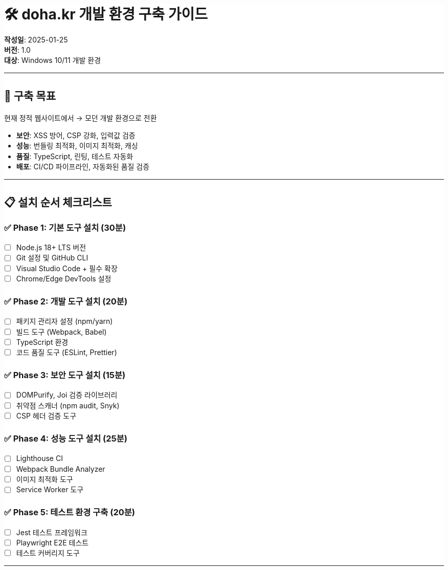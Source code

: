 # 🛠️ doha.kr 개발 환경 구축 가이드

**작성일**: 2025-01-25  
**버전**: 1.0  
**대상**: Windows 10/11 개발 환경

---

## 🎯 구축 목표

현재 정적 웹사이트에서 → 모던 개발 환경으로 전환
- **보안**: XSS 방어, CSP 강화, 입력값 검증
- **성능**: 번들링 최적화, 이미지 최적화, 캐싱
- **품질**: TypeScript, 린팅, 테스트 자동화
- **배포**: CI/CD 파이프라인, 자동화된 품질 검증

---

## 📋 설치 순서 체크리스트

### ✅ Phase 1: 기본 도구 설치 (30분)
- [ ] Node.js 18+ LTS 버전
- [ ] Git 설정 및 GitHub CLI
- [ ] Visual Studio Code + 필수 확장
- [ ] Chrome/Edge DevTools 설정

### ✅ Phase 2: 개발 도구 설치 (20분)
- [ ] 패키지 관리자 설정 (npm/yarn)
- [ ] 빌드 도구 (Webpack, Babel)
- [ ] TypeScript 환경
- [ ] 코드 품질 도구 (ESLint, Prettier)

### ✅ Phase 3: 보안 도구 설치 (15분)
- [ ] DOMPurify, Joi 검증 라이브러리
- [ ] 취약점 스캐너 (npm audit, Snyk)
- [ ] CSP 헤더 검증 도구

### ✅ Phase 4: 성능 도구 설치 (25분)
- [ ] Lighthouse CI
- [ ] Webpack Bundle Analyzer
- [ ] 이미지 최적화 도구
- [ ] Service Worker 도구

### ✅ Phase 5: 테스트 환경 구축 (20분)
- [ ] Jest 테스트 프레임워크
- [ ] Playwright E2E 테스트
- [ ] 테스트 커버리지 도구

---
